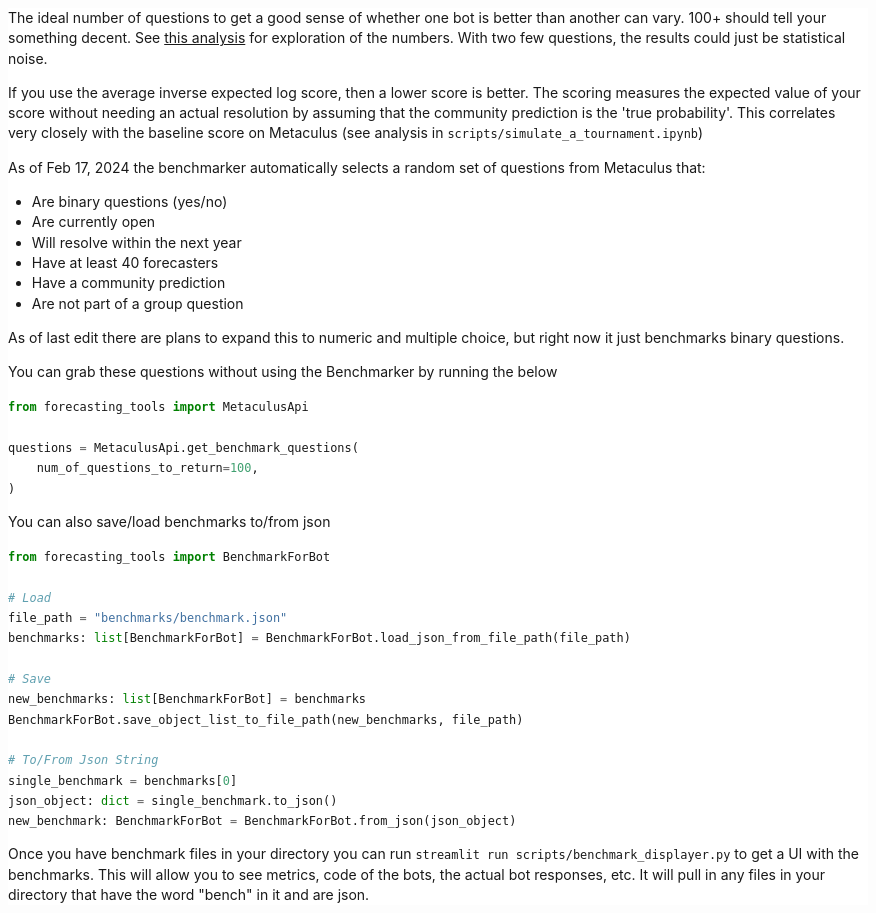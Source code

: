 
The ideal number of questions to get a good sense of whether one bot is better than another can vary. 100+ should tell your something decent. See [this analysis](https://forum.effectivealtruism.org/posts/DzqSh7akX28JEHf9H/comparing-two-forecasters-in-an-ideal-world) for exploration of the numbers. With two few questions, the results could just be statistical noise.

If you use the average inverse expected log score, then a lower score is better. The scoring measures the expected value of your score without needing an actual resolution by assuming that the community prediction is the 'true probability'. This correlates very closely with the baseline score on Metaculus (see analysis in `scripts/simulate_a_tournament.ipynb`)

As of Feb 17, 2024 the benchmarker automatically selects a random set of questions from Metaculus that:
- Are binary questions (yes/no)
- Are currently open
- Will resolve within the next year
- Have at least 40 forecasters
- Have a community prediction
- Are not part of a group question

As of last edit there are plans to expand this to numeric and multiple choice, but right now it just benchmarks binary questions.

You can grab these questions without using the Benchmarker by running the below



```python
from forecasting_tools import MetaculusApi

questions = MetaculusApi.get_benchmark_questions(
    num_of_questions_to_return=100,
)
```

You can also save/load benchmarks to/from json


```python
from forecasting_tools import BenchmarkForBot

# Load
file_path = "benchmarks/benchmark.json"
benchmarks: list[BenchmarkForBot] = BenchmarkForBot.load_json_from_file_path(file_path)

# Save
new_benchmarks: list[BenchmarkForBot] = benchmarks
BenchmarkForBot.save_object_list_to_file_path(new_benchmarks, file_path)

# To/From Json String
single_benchmark = benchmarks[0]
json_object: dict = single_benchmark.to_json()
new_benchmark: BenchmarkForBot = BenchmarkForBot.from_json(json_object)
```

Once you have benchmark files in your directory you can run `streamlit run scripts/benchmark_displayer.py` to get a UI with the benchmarks. This will allow you to see metrics, code of the bots, the actual bot responses, etc. It will pull in any files in your directory that have the word "bench" in it and are json.
